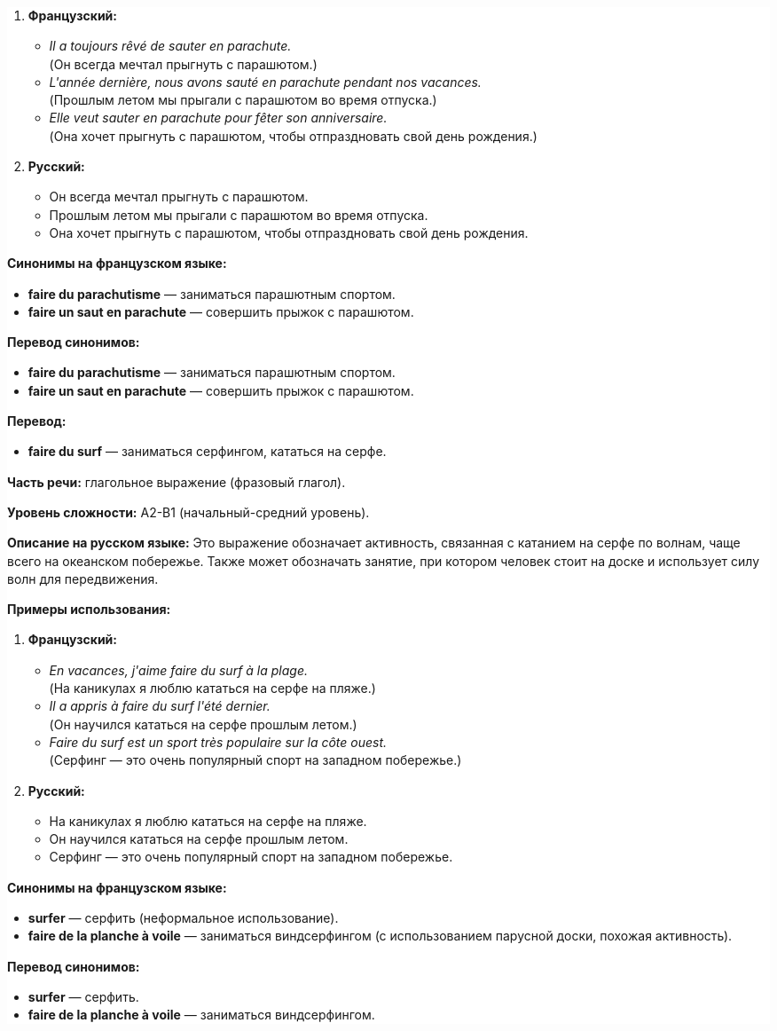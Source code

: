 1. **Французский:**
   - *Il a toujours rêvé de sauter en parachute.*  
     (Он всегда мечтал прыгнуть с парашютом.)
   - *L'année dernière, nous avons sauté en parachute pendant nos vacances.*  
     (Прошлым летом мы прыгали с парашютом во время отпуска.)
   - *Elle veut sauter en parachute pour fêter son anniversaire.*  
     (Она хочет прыгнуть с парашютом, чтобы отпраздновать свой день рождения.)

2. **Русский:**
   - Он всегда мечтал прыгнуть с парашютом.
   - Прошлым летом мы прыгали с парашютом во время отпуска.
   - Она хочет прыгнуть с парашютом, чтобы отпраздновать свой день рождения.

**Синонимы на французском языке:**
- **faire du parachutisme** — заниматься парашютным спортом.
- **faire un saut en parachute** — совершить прыжок с парашютом.

**Перевод синонимов:**
- **faire du parachutisme** — заниматься парашютным спортом.
- **faire un saut en parachute** — совершить прыжок с парашютом.



**Перевод:**
- **faire du surf** — заниматься серфингом, кататься на серфе.

**Часть речи:** глагольное выражение (фразовый глагол).

**Уровень сложности:** A2-B1 (начальный-средний уровень).

**Описание на русском языке:**
Это выражение обозначает активность, связанная с катанием на серфе по волнам, чаще всего на океанском побережье. Также может обозначать занятие, при котором человек стоит на доске и использует силу волн для передвижения.

**Примеры использования:**

1. **Французский:**
   - *En vacances, j'aime faire du surf à la plage.*  
     (На каникулах я люблю кататься на серфе на пляже.)
   - *Il a appris à faire du surf l'été dernier.*  
     (Он научился кататься на серфе прошлым летом.)
   - *Faire du surf est un sport très populaire sur la côte ouest.*  
     (Серфинг — это очень популярный спорт на западном побережье.)

2. **Русский:**
   - На каникулах я люблю кататься на серфе на пляже.
   - Он научился кататься на серфе прошлым летом.
   - Серфинг — это очень популярный спорт на западном побережье.

**Синонимы на французском языке:**
- **surfer** — серфить (неформальное использование).
- **faire de la planche à voile** — заниматься виндсерфингом (с использованием парусной доски, похожая активность).

**Перевод синонимов:**
- **surfer** — серфить.
- **faire de la planche à voile** — заниматься виндсерфингом.
